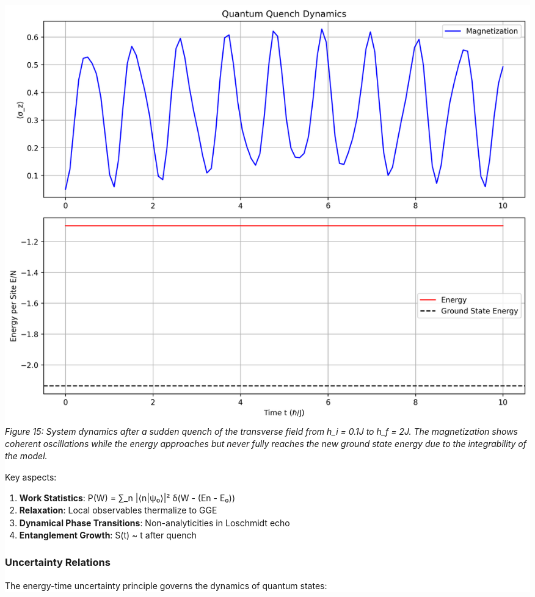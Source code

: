 ![Quench Dynamics](figures/quench_dynamics.png)
*Figure 15: System dynamics after a sudden quench of the transverse field from h_i = 0.1J to h_f = 2J. The magnetization shows coherent oscillations while the energy approaches but never fully reaches the new ground state energy due to the integrability of the model.*

Key aspects:
1. **Work Statistics**: P(W) = ∑_n |⟨n|ψ₀⟩|² δ(W - (En - E₀))
2. **Relaxation**: Local observables thermalize to GGE
3. **Dynamical Phase Transitions**: Non-analyticities in Loschmidt echo
4. **Entanglement Growth**: S(t) ~ t after quench

### Uncertainty Relations

The energy-time uncertainty principle governs the dynamics of quantum states:
